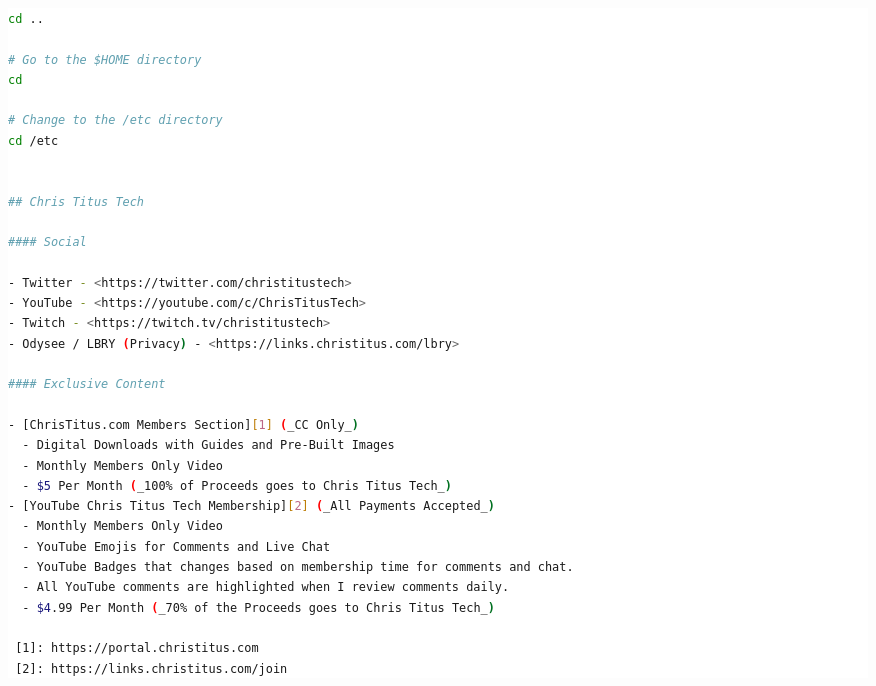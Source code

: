 ```bash
cd ..

# Go to the $HOME directory
cd

# Change to the /etc directory
cd /etc


## Chris Titus Tech

#### Social

- Twitter - <https://twitter.com/christitustech>
- YouTube - <https://youtube.com/c/ChrisTitusTech>
- Twitch - <https://twitch.tv/christitustech>
- Odysee / LBRY (Privacy) - <https://links.christitus.com/lbry>

#### Exclusive Content

- [ChrisTitus.com Members Section][1] (_CC Only_)
  - Digital Downloads with Guides and Pre-Built Images
  - Monthly Members Only Video
  - $5 Per Month (_100% of Proceeds goes to Chris Titus Tech_)
- [YouTube Chris Titus Tech Membership][2] (_All Payments Accepted_)
  - Monthly Members Only Video
  - YouTube Emojis for Comments and Live Chat
  - YouTube Badges that changes based on membership time for comments and chat.
  - All YouTube comments are highlighted when I review comments daily. 
  - $4.99 Per Month (_70% of the Proceeds goes to Chris Titus Tech_)

 [1]: https://portal.christitus.com
 [2]: https://links.christitus.com/join